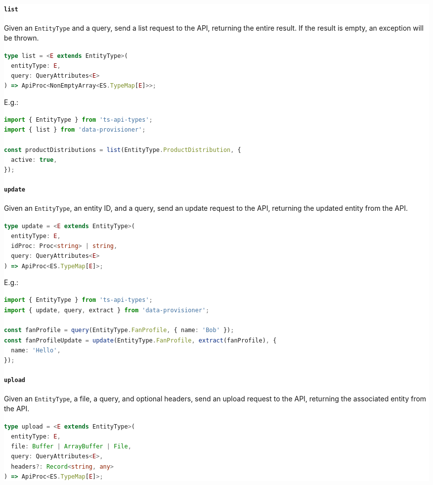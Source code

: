 #### `list`

Given an `EntityType` and a query, send a list request to the API, returning the entire result. If the result is empty, an exception will be thrown.

```typescript
type list = <E extends EntityType>(
  entityType: E,
  query: QueryAttributes<E>
) => ApiProc<NonEmptyArray<ES.TypeMap[E]>>;
```

E.g.:

```typescript
import { EntityType } from 'ts-api-types';
import { list } from 'data-provisioner';

const productDistributions = list(EntityType.ProductDistribution, {
  active: true,
});
```

#### `update`

Given an `EntityType`, an entity ID, and a query, send an update request to the API, returning the updated entity from the API.

```typescript
type update = <E extends EntityType>(
  entityType: E,
  idProc: Proc<string> | string,
  query: QueryAttributes<E>
) => ApiProc<ES.TypeMap[E]>;
```

E.g.:

```typescript
import { EntityType } from 'ts-api-types';
import { update, query, extract } from 'data-provisioner';

const fanProfile = query(EntityType.FanProfile, { name: 'Bob' });
const fanProfileUpdate = update(EntityType.FanProfile, extract(fanProfile), {
  name: 'Hello',
});
```

#### `upload`

Given an `EntityType`, a file, a query, and optional headers, send an upload request to the API, returning the associated entity from the API.

```typescript
type upload = <E extends EntityType>(
  entityType: E,
  file: Buffer | ArrayBuffer | File,
  query: QueryAttributes<E>,
  headers?: Record<string, any>
) => ApiProc<ES.TypeMap[E]>;
```
